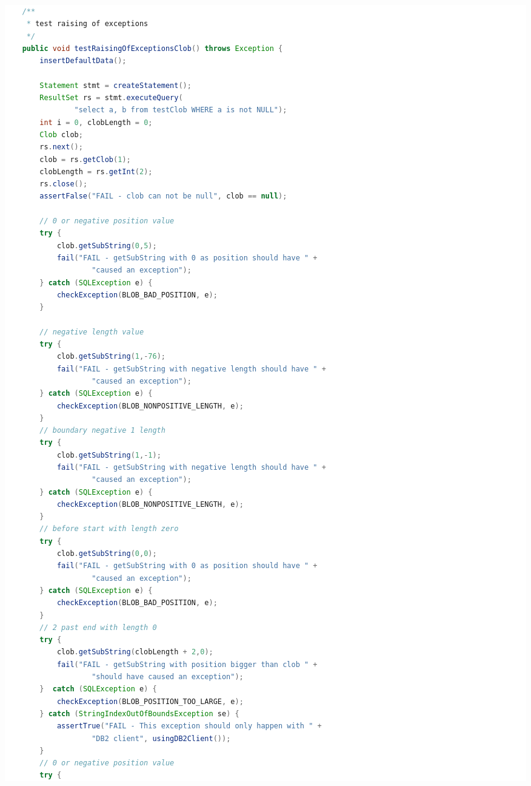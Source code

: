 ```java
    /**
     * test raising of exceptions
     */
    public void testRaisingOfExceptionsClob() throws Exception {
        insertDefaultData();

        Statement stmt = createStatement();
        ResultSet rs = stmt.executeQuery(
                "select a, b from testClob WHERE a is not NULL");
        int i = 0, clobLength = 0;
        Clob clob;
        rs.next();
        clob = rs.getClob(1);
        clobLength = rs.getInt(2);
        rs.close();
        assertFalse("FAIL - clob can not be null", clob == null);

        // 0 or negative position value
        try {
            clob.getSubString(0,5);
            fail("FAIL - getSubString with 0 as position should have " +
                    "caused an exception");
        } catch (SQLException e) {
            checkException(BLOB_BAD_POSITION, e);
        }

        // negative length value
        try {
            clob.getSubString(1,-76);
            fail("FAIL - getSubString with negative length should have " +
                    "caused an exception");
        } catch (SQLException e) {
            checkException(BLOB_NONPOSITIVE_LENGTH, e);
        }
        // boundary negative 1 length
        try {
            clob.getSubString(1,-1);
            fail("FAIL - getSubString with negative length should have " +
                    "caused an exception");
        } catch (SQLException e) {
            checkException(BLOB_NONPOSITIVE_LENGTH, e);
        }
        // before start with length zero
        try {
            clob.getSubString(0,0);
            fail("FAIL - getSubString with 0 as position should have " +
                    "caused an exception");
        } catch (SQLException e) {
            checkException(BLOB_BAD_POSITION, e);
        }
        // 2 past end with length 0
        try {
            clob.getSubString(clobLength + 2,0);
            fail("FAIL - getSubString with position bigger than clob " +
                    "should have caused an exception");
        }  catch (SQLException e) {
            checkException(BLOB_POSITION_TOO_LARGE, e);
        } catch (StringIndexOutOfBoundsException se) {
            assertTrue("FAIL - This exception should only happen with " +
                    "DB2 client", usingDB2Client());
        }
        // 0 or negative position value
        try {
```